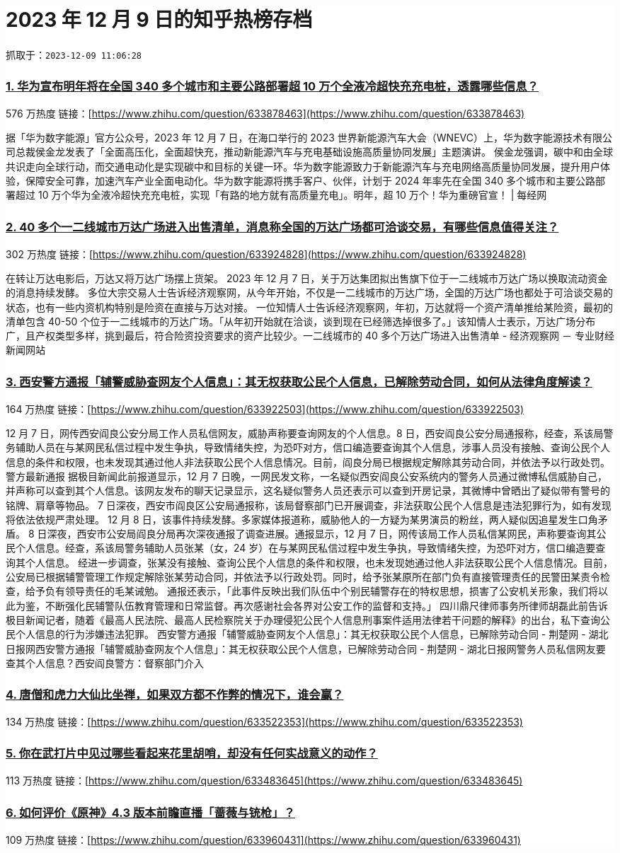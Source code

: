 # 2023 年 12 月 9 日的知乎热榜存档

抓取于：`2023-12-09 11:06:28`

### [1. 华为宣布明年将在全国 340 多个城市和主要公路部署超 10 万个全液冷超快充充电桩，透露哪些信息？](https://www.zhihu.com/question/633878463)
576 万热度 链接：[https://www.zhihu.com/question/633878463](https://www.zhihu.com/question/633878463)

据「华为数字能源」官方公众号，2023 年 12 月 7 日，在海口举行的 2023 世界新能源汽车大会（WNEVC）上，华为数字能源技术有限公司总裁侯金龙发表了「全面高压化，全面超快充，推动新能源汽车与充电基础设施高质量协同发展」主题演讲。 侯金龙强调，碳中和由全球共识走向全球行动，而交通电动化是实现碳中和目标的关键一环。华为数字能源致力于新能源汽车与充电网络高质量协同发展，提升用户体验，保障安全可靠，加速汽车产业全面电动化。华为数字能源将携手客户、伙伴，计划于 2024 年率先在全国 340 多个城市和主要公路部署超过 10 万个华为全液冷超快充充电桩，实现「有路的地方就有高质量充电」。明年，超 10 万个！华为重磅官宣！ | 每经网

### [2. 40 多个一二线城市万达广场进入出售清单，消息称全国的万达广场都可洽谈交易，有哪些信息值得关注？](https://www.zhihu.com/question/633924828)
302 万热度 链接：[https://www.zhihu.com/question/633924828](https://www.zhihu.com/question/633924828)

在转让万达电影后，万达又将万达广场摆上货架。 2023 年 12 月 7 日，关于万达集团拟出售旗下位于一二线城市万达广场以换取流动资金的消息持续发酵。 多位大宗交易人士告诉经济观察网，从今年开始，不仅是一二线城市的万达广场，全国的万达广场也都处于可洽谈交易的状态，也有一些内资机构特别是险资在直接与万达对接。 一位知情人士告诉经济观察网，年初，万达就将一个资产清单推给某险资，最初的清单包含 40-50 个位于一二线城市的万达广场。「从年初开始就在洽谈，谈到现在已经筛选掉很多了。」该知情人士表示，万达广场分布广，且产权类型多样，挑到最后，符合险资投资要求的资产比较少。一二线城市的 40 多个万达广场进入出售清单 - 经济观察网 － 专业财经新闻网站

### [3. 西安警方通报「辅警威胁查网友个人信息」：其无权获取公民个人信息，已解除劳动合同，如何从法律角度解读？](https://www.zhihu.com/question/633922503)
164 万热度 链接：[https://www.zhihu.com/question/633922503](https://www.zhihu.com/question/633922503)

12 月 7 日，网传西安阎良公安分局工作人员私信网友，威胁声称要查询网友的个人信息。8 日，西安阎良公安分局通报称，经查，系该局警务辅助人员在与某网民私信过程中发生争执，导致情绪失控，为恐吓对方，信口编造要查询其个人信息，涉事人员没有接触、查询公民个人信息的条件和权限，也未发现其通过他人非法获取公民个人信息情况。目前，阎良分局已根据规定解除其劳动合同，并依法予以行政处罚。 警方最新通报 据极目新闻此前报道显示，12 月 7 日晚，一网民发文称，一名疑似西安阎良公安系统内的警务人员通过微博私信威胁自己，并声称可以查到其个人信息。该网友发布的聊天记录显示，这名疑似警务人员还表示可以查到开房记录，其微博中曾晒出了疑似带有警号的铭牌、肩章等物品。 7 日深夜，西安市阎良区公安局通报称，该局督察部门已开展调查，非法获取公民个人信息是违法犯罪行为，如有发现将依法依规严肃处理。 12 月 8 日，该事件持续发酵。多家媒体报道称，威胁他人的一方疑为某男演员的粉丝，两人疑似因追星发生口角矛盾。 8 日深夜，西安市公安局阎良分局再次深夜通报了调查进展。通报显示，12 月 7 日，网传该局工作人员私信某网民，声称要查询其公民个人信息。经查，系该局警务辅助人员张某（女，24 岁）在与某网民私信过程中发生争执，导致情绪失控，为恐吓对方，信口编造要查询其个人信息。 经进一步调查，张某没有接触、查询公民个人信息的条件和权限，也未发现她通过他人非法获取公民个人信息情况。目前，公安局已根据辅警管理工作规定解除张某劳动合同，并依法予以行政处罚。同时，给予张某原所在部门负有直接管理责任的民警田某责令检查，给予负有领导责任的毛某诫勉。 通报还表示，「此事件反映出我们队伍中个别民辅警存在的特权思想，损害了公安机关形象，我们将以此为鉴，不断强化民辅警队伍教育管理和日常监督。再次感谢社会各界对公安工作的监督和支持。」 四川鼎尺律师事务所律师胡磊此前告诉极目新闻记者，随着《最高人民法院、最高人民检察院关于办理侵犯公民个人信息刑事案件适用法律若干问题的解释》的出台，私下查询公民个人信息的行为涉嫌违法犯罪。 西安警方通报「辅警威胁查网友个人信息」：其无权获取公民个人信息，已解除劳动合同 - 荆楚网 - 湖北日报网西安警方通报「辅警威胁查网友个人信息」：其无权获取公民个人信息，已解除劳动合同 - 荆楚网 - 湖北日报网警务人员私信网友要查其个人信息？西安阎良警方：督察部门介入

### [4. 唐僧和虎力大仙比坐禅，如果双方都不作弊的情况下，谁会赢？](https://www.zhihu.com/question/633522353)
134 万热度 链接：[https://www.zhihu.com/question/633522353](https://www.zhihu.com/question/633522353)



### [5. 你在武打片中见过哪些看起来花里胡哨，却没有任何实战意义的动作？](https://www.zhihu.com/question/633483645)
113 万热度 链接：[https://www.zhihu.com/question/633483645](https://www.zhihu.com/question/633483645)



### [6. 如何评价《原神》4.3 版本前瞻直播「蔷薇与铳枪」？](https://www.zhihu.com/question/633960431)
109 万热度 链接：[https://www.zhihu.com/question/633960431](https://www.zhihu.com/question/633960431)
